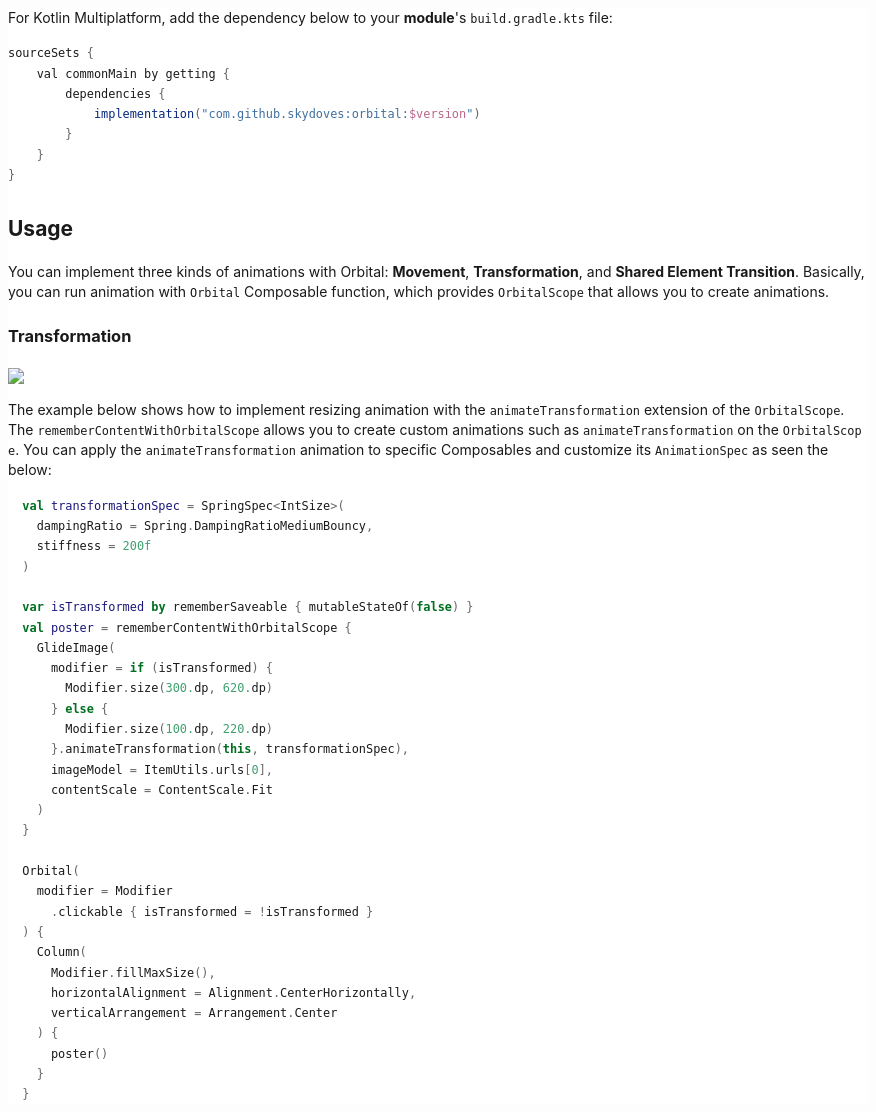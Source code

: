 For Kotlin Multiplatform, add the dependency below to your **module**'s `build.gradle.kts` file:

```gradle
sourceSets {
    val commonMain by getting {
        dependencies {
            implementation("com.github.skydoves:orbital:$version")
        }
    }
}
```

## Usage

You can implement three kinds of animations with Orbital: **Movement**, **Transformation**, and **Shared Element Transition**. 
Basically, you can run animation with `Orbital` Composable function, which provides `OrbitalScope` that allows you to create animations.

### Transformation

<img src="previews/preview1.gif" width="300px" align="center">


The example below shows how to implement resizing animation with the `animateTransformation` extension of the `OrbitalScope`.
The `rememberContentWithOrbitalScope` allows you to create custom animations such as `animateTransformation` on the `OrbitalScope`.
You can apply the `animateTransformation` animation to specific Composables and customize its `AnimationSpec` as seen the below:

```kotlin
  val transformationSpec = SpringSpec<IntSize>(
    dampingRatio = Spring.DampingRatioMediumBouncy,
    stiffness = 200f
  )

  var isTransformed by rememberSaveable { mutableStateOf(false) }
  val poster = rememberContentWithOrbitalScope {
    GlideImage(
      modifier = if (isTransformed) {
        Modifier.size(300.dp, 620.dp)
      } else {
        Modifier.size(100.dp, 220.dp)
      }.animateTransformation(this, transformationSpec),
      imageModel = ItemUtils.urls[0],
      contentScale = ContentScale.Fit
    )
  }

  Orbital(
    modifier = Modifier
      .clickable { isTransformed = !isTransformed }
  ) {
    Column(
      Modifier.fillMaxSize(),
      horizontalAlignment = Alignment.CenterHorizontally,
      verticalArrangement = Arrangement.Center
    ) {
      poster()
    }
  }
```
